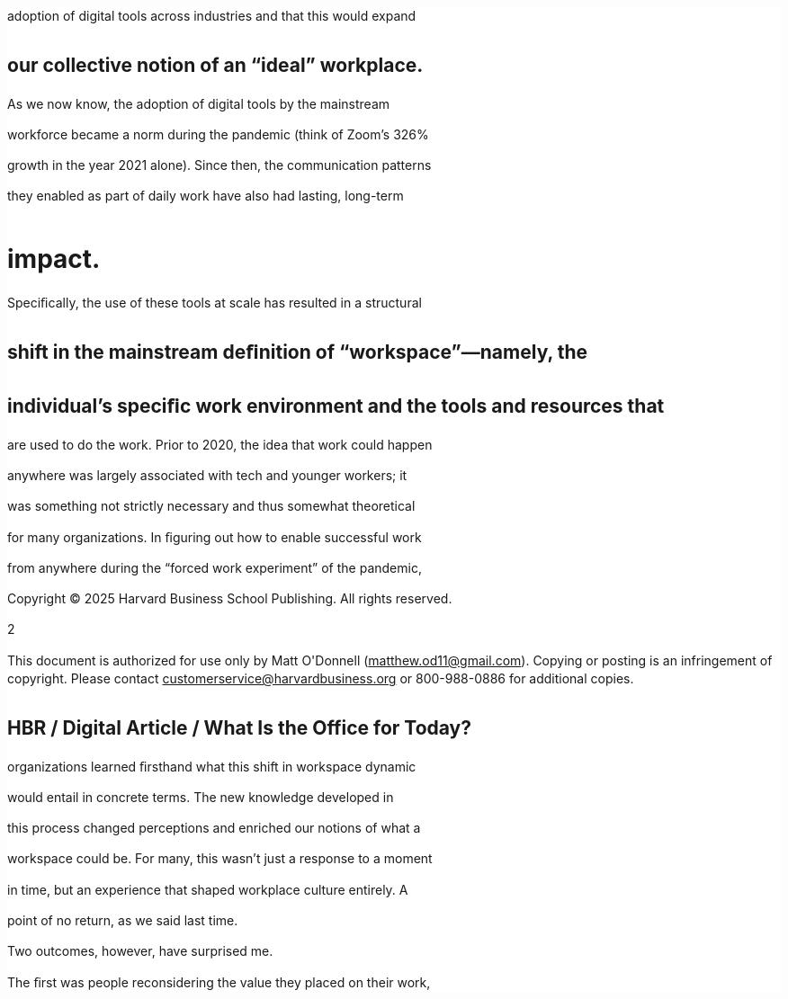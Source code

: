 adoption of digital tools across industries and that this would expand

## our collective notion of an “ideal” workplace.

As we now know, the adoption of digital tools by the mainstream

workforce became a norm during the pandemic (think of Zoom’s 326%

growth in the year 2021 alone). Since then, the communication patterns

they enabled as part of daily work have also had lasting, long-term

# impact.

Speciﬁcally, the use of these tools at scale has resulted in a structural

## shift in the mainstream deﬁnition of “workspace”—namely, the

## individual’s speciﬁc work environment and the tools and resources that

are used to do the work. Prior to 2020, the idea that work could happen

anywhere was largely associated with tech and younger workers; it

was something not strictly necessary and thus somewhat theoretical

for many organizations. In ﬁguring out how to enable successful work

from anywhere during the “forced work experiment” of the pandemic,

Copyright © 2025 Harvard Business School Publishing. All rights reserved.

2

This document is authorized for use only by Matt O'Donnell (matthew.od11@gmail.com). Copying or posting is an infringement of copyright. Please contact customerservice@harvardbusiness.org or 800-988-0886 for additional copies.

## HBR / Digital Article / What Is the Office for Today?

organizations learned ﬁrsthand what this shift in workspace dynamic

would entail in concrete terms. The new knowledge developed in

this process changed perceptions and enriched our notions of what a

workspace could be. For many, this wasn’t just a response to a moment

in time, but an experience that shaped workplace culture entirely. A

point of no return, as we said last time.

Two outcomes, however, have surprised me.

The ﬁrst was people reconsidering the value they placed on their work,
